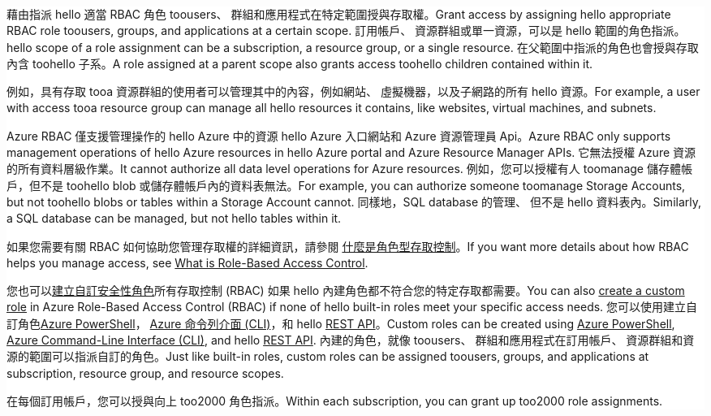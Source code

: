 <span data-ttu-id="14936-209">藉由指派 hello 適當 RBAC 角色 toousers、 群組和應用程式在特定範圍授與存取權。</span><span class="sxs-lookup"><span data-stu-id="14936-209">Grant access by assigning hello appropriate RBAC role toousers, groups, and applications at a certain scope.</span></span> <span data-ttu-id="14936-210">訂用帳戶、 資源群組或單一資源，可以是 hello 範圍的角色指派。</span><span class="sxs-lookup"><span data-stu-id="14936-210">hello scope of a role assignment can be a subscription, a resource group, or a single resource.</span></span> <span data-ttu-id="14936-211">在父範圍中指派的角色也會授與存取內含 toohello 子系。</span><span class="sxs-lookup"><span data-stu-id="14936-211">A role assigned at a parent scope also grants access toohello children contained within it.</span></span>

<span data-ttu-id="14936-212">例如，具有存取 tooa 資源群組的使用者可以管理其中的內容，例如網站、 虛擬機器，以及子網路的所有 hello 資源。</span><span class="sxs-lookup"><span data-stu-id="14936-212">For example, a user with access tooa resource group can manage all hello resources it contains, like websites, virtual machines, and subnets.</span></span>

<span data-ttu-id="14936-213">Azure RBAC 僅支援管理操作的 hello Azure 中的資源 hello Azure 入口網站和 Azure 資源管理員 Api。</span><span class="sxs-lookup"><span data-stu-id="14936-213">Azure RBAC only supports management operations of hello Azure resources in hello Azure portal and Azure Resource Manager APIs.</span></span> <span data-ttu-id="14936-214">它無法授權 Azure 資源的所有資料層級作業。</span><span class="sxs-lookup"><span data-stu-id="14936-214">It cannot authorize all data level operations for Azure resources.</span></span> <span data-ttu-id="14936-215">例如，您可以授權有人 toomanage 儲存體帳戶，但不是 toohello blob 或儲存體帳戶內的資料表無法。</span><span class="sxs-lookup"><span data-stu-id="14936-215">For example, you can authorize someone toomanage Storage Accounts, but not toohello blobs or tables within a Storage Account cannot.</span></span> <span data-ttu-id="14936-216">同樣地，SQL database 的管理、 但不是 hello 資料表內。</span><span class="sxs-lookup"><span data-stu-id="14936-216">Similarly, a SQL database can be managed, but not hello tables within it.</span></span>

<span data-ttu-id="14936-217">如果您需要有關 RBAC 如何協助您管理存取權的詳細資訊，請參閱 [什麼是角色型存取控制](https://docs.microsoft.com/azure/active-directory/role-based-access-control-what-is)。</span><span class="sxs-lookup"><span data-stu-id="14936-217">If you want more details about how RBAC helps you manage access, see [What is Role-Based Access Control](https://docs.microsoft.com/azure/active-directory/role-based-access-control-what-is).</span></span>

<span data-ttu-id="14936-218">您也可以[建立自訂安全性角色](https://docs.microsoft.com/azure/active-directory/role-based-access-control-custom-roles)所有存取控制 (RBAC) 如果 hello 內建角色都不符合您的特定存取都需要。</span><span class="sxs-lookup"><span data-stu-id="14936-218">You can also [create a custom role](https://docs.microsoft.com/azure/active-directory/role-based-access-control-custom-roles) in Azure Role-Based Access Control (RBAC) if none of hello built-in roles meet your specific access needs.</span></span> <span data-ttu-id="14936-219">您可以使用建立自訂角色[Azure PowerShell](https://docs.microsoft.com/azure/active-directory/role-based-access-control-manage-access-powershell)， [Azure 命令列介面 (CLI)](https://docs.microsoft.com/azure/active-directory/role-based-access-control-manage-access-azure-cli)，和 hello [REST API](https://docs.microsoft.com/azure/active-directory/role-based-access-control-manage-access-rest)。</span><span class="sxs-lookup"><span data-stu-id="14936-219">Custom roles can be created using [Azure PowerShell](https://docs.microsoft.com/azure/active-directory/role-based-access-control-manage-access-powershell), [Azure Command-Line Interface (CLI)](https://docs.microsoft.com/azure/active-directory/role-based-access-control-manage-access-azure-cli), and hello [REST API](https://docs.microsoft.com/azure/active-directory/role-based-access-control-manage-access-rest).</span></span> <span data-ttu-id="14936-220">內建的角色，就像 toousers、 群組和應用程式在訂用帳戶、 資源群組和資源的範圍可以指派自訂的角色。</span><span class="sxs-lookup"><span data-stu-id="14936-220">Just like built-in roles, custom roles can be assigned toousers, groups, and applications at subscription, resource group, and resource scopes.</span></span>

<span data-ttu-id="14936-221">在每個訂用帳戶，您可以授與向上 too2000 角色指派。</span><span class="sxs-lookup"><span data-stu-id="14936-221">Within each subscription, you can grant up too2000 role assignments.</span></span>
